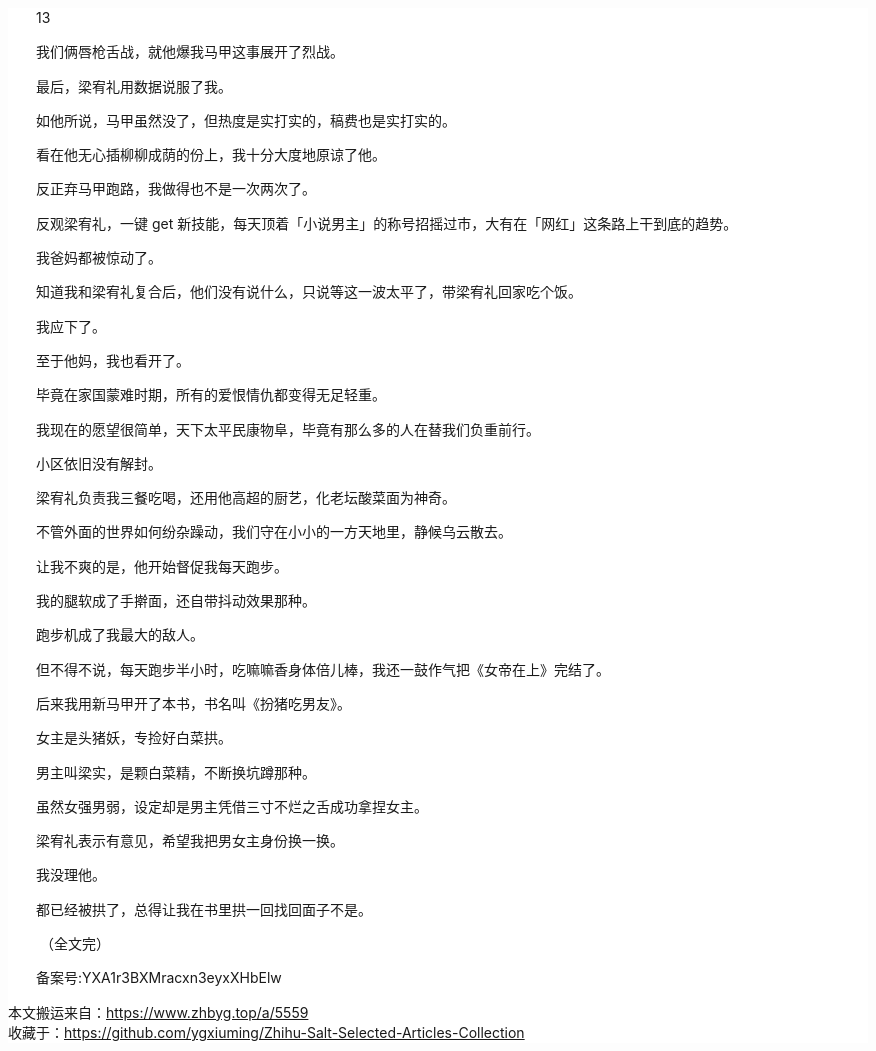 &emsp;&emsp;13  
  
&emsp;&emsp;我们俩唇枪舌战，就他爆我马甲这事展开了烈战。  
  
&emsp;&emsp;最后，梁宥礼用数据说服了我。  
  
&emsp;&emsp;如他所说，马甲虽然没了，但热度是实打实的，稿费也是实打实的。  
  
&emsp;&emsp;看在他无心插柳柳成荫的份上，我十分大度地原谅了他。  
  
&emsp;&emsp;反正弃马甲跑路，我做得也不是一次两次了。  
  
&emsp;&emsp;反观梁宥礼，一键 get 新技能，每天顶着「小说男主」的称号招摇过市，大有在「网红」这条路上干到底的趋势。  
  
&emsp;&emsp;我爸妈都被惊动了。  
  
&emsp;&emsp;知道我和梁宥礼复合后，他们没有说什么，只说等这一波太平了，带梁宥礼回家吃个饭。  
  
&emsp;&emsp;我应下了。  
  
&emsp;&emsp;至于他妈，我也看开了。  
  
&emsp;&emsp;毕竟在家国蒙难时期，所有的爱恨情仇都变得无足轻重。  
  
&emsp;&emsp;我现在的愿望很简单，天下太平民康物阜，毕竟有那么多的人在替我们负重前行。  
  
&emsp;&emsp;小区依旧没有解封。  
  
&emsp;&emsp;梁宥礼负责我三餐吃喝，还用他高超的厨艺，化老坛酸菜面为神奇。  
  
&emsp;&emsp;不管外面的世界如何纷杂躁动，我们守在小小的一方天地里，静候乌云散去。  
  
&emsp;&emsp;让我不爽的是，他开始督促我每天跑步。  
  
&emsp;&emsp;我的腿软成了手擀面，还自带抖动效果那种。  
  
&emsp;&emsp;跑步机成了我最大的敌人。  
  
&emsp;&emsp;但不得不说，每天跑步半小时，吃嘛嘛香身体倍儿棒，我还一鼓作气把《女帝在上》完结了。  
  
&emsp;&emsp;后来我用新马甲开了本书，书名叫《扮猪吃男友》。  
  
&emsp;&emsp;女主是头猪妖，专捡好白菜拱。  
  
&emsp;&emsp;男主叫梁实，是颗白菜精，不断换坑蹲那种。  
  
&emsp;&emsp;虽然女强男弱，设定却是男主凭借三寸不烂之舌成功拿捏女主。  
  
&emsp;&emsp;梁宥礼表示有意见，希望我把男女主身份换一换。  
  
&emsp;&emsp;我没理他。  
  
&emsp;&emsp;都已经被拱了，总得让我在书里拱一回找回面子不是。  
  
&emsp;&emsp; （全文完）  
  
&emsp;&emsp;备案号:YXA1r3BXMracxn3eyxXHbElw  
  
本文搬运来自：https://www.zhbyg.top/a/5559  
 收藏于：https://github.com/ygxiuming/Zhihu-Salt-Selected-Articles-Collection